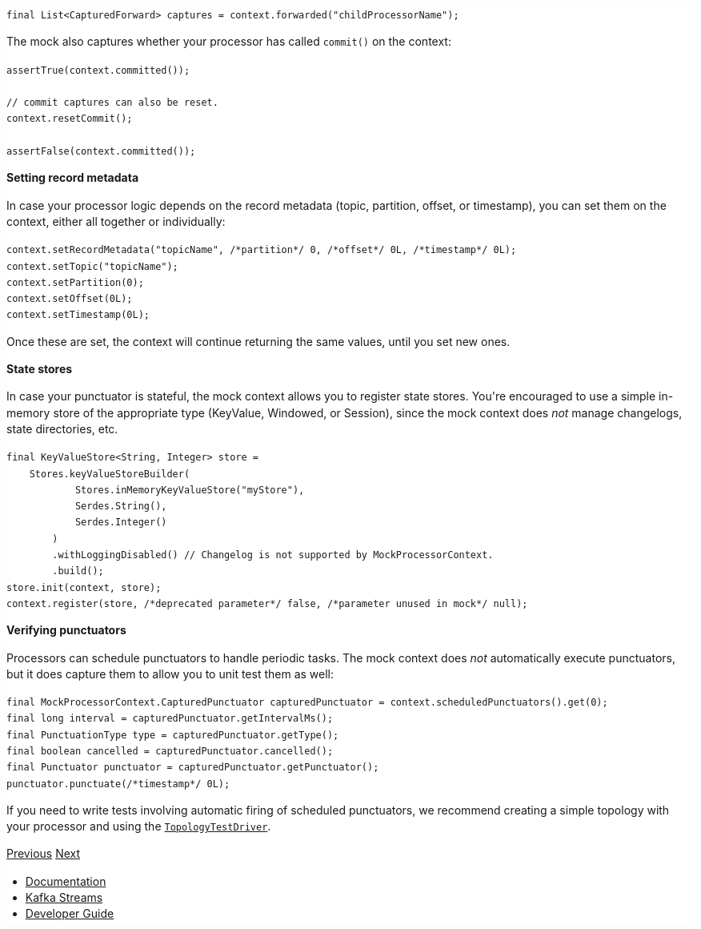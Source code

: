     
    final List<CapturedForward> captures = context.forwarded("childProcessorName");

The mock also captures whether your processor has called `commit()` on the context: 
    
    
    assertTrue(context.committed());
    
    // commit captures can also be reset.
    context.resetCommit();
    
    assertFalse(context.committed());

**Setting record metadata**

In case your processor logic depends on the record metadata (topic, partition, offset, or timestamp), you can set them on the context, either all together or individually: 
    
    
    context.setRecordMetadata("topicName", /*partition*/ 0, /*offset*/ 0L, /*timestamp*/ 0L);
    context.setTopic("topicName");
    context.setPartition(0);
    context.setOffset(0L);
    context.setTimestamp(0L);

Once these are set, the context will continue returning the same values, until you set new ones. 

**State stores**

In case your punctuator is stateful, the mock context allows you to register state stores. You're encouraged to use a simple in-memory store of the appropriate type (KeyValue, Windowed, or Session), since the mock context does _not_ manage changelogs, state directories, etc. 
    
    
    final KeyValueStore<String, Integer> store =
        Stores.keyValueStoreBuilder(
                Stores.inMemoryKeyValueStore("myStore"),
                Serdes.String(),
                Serdes.Integer()
            )
            .withLoggingDisabled() // Changelog is not supported by MockProcessorContext.
            .build();
    store.init(context, store);
    context.register(store, /*deprecated parameter*/ false, /*parameter unused in mock*/ null);

**Verifying punctuators**

Processors can schedule punctuators to handle periodic tasks. The mock context does _not_ automatically execute punctuators, but it does capture them to allow you to unit test them as well: 
    
    
    final MockProcessorContext.CapturedPunctuator capturedPunctuator = context.scheduledPunctuators().get(0);
    final long interval = capturedPunctuator.getIntervalMs();
    final PunctuationType type = capturedPunctuator.getType();
    final boolean cancelled = capturedPunctuator.cancelled();
    final Punctuator punctuator = capturedPunctuator.getPunctuator();
    punctuator.punctuate(/*timestamp*/ 0L);

If you need to write tests involving automatic firing of scheduled punctuators, we recommend creating a simple topology with your processor and using the [`TopologyTestDriver`](testing.html#testing-topologytestdriver). 

[Previous](/33/streams/developer-guide/datatypes) [Next](/33/streams/developer-guide/interactive-queries)

  * [Documentation](/documentation)
  * [Kafka Streams](/streams)
  * [Developer Guide](/streams/developer-guide/)


